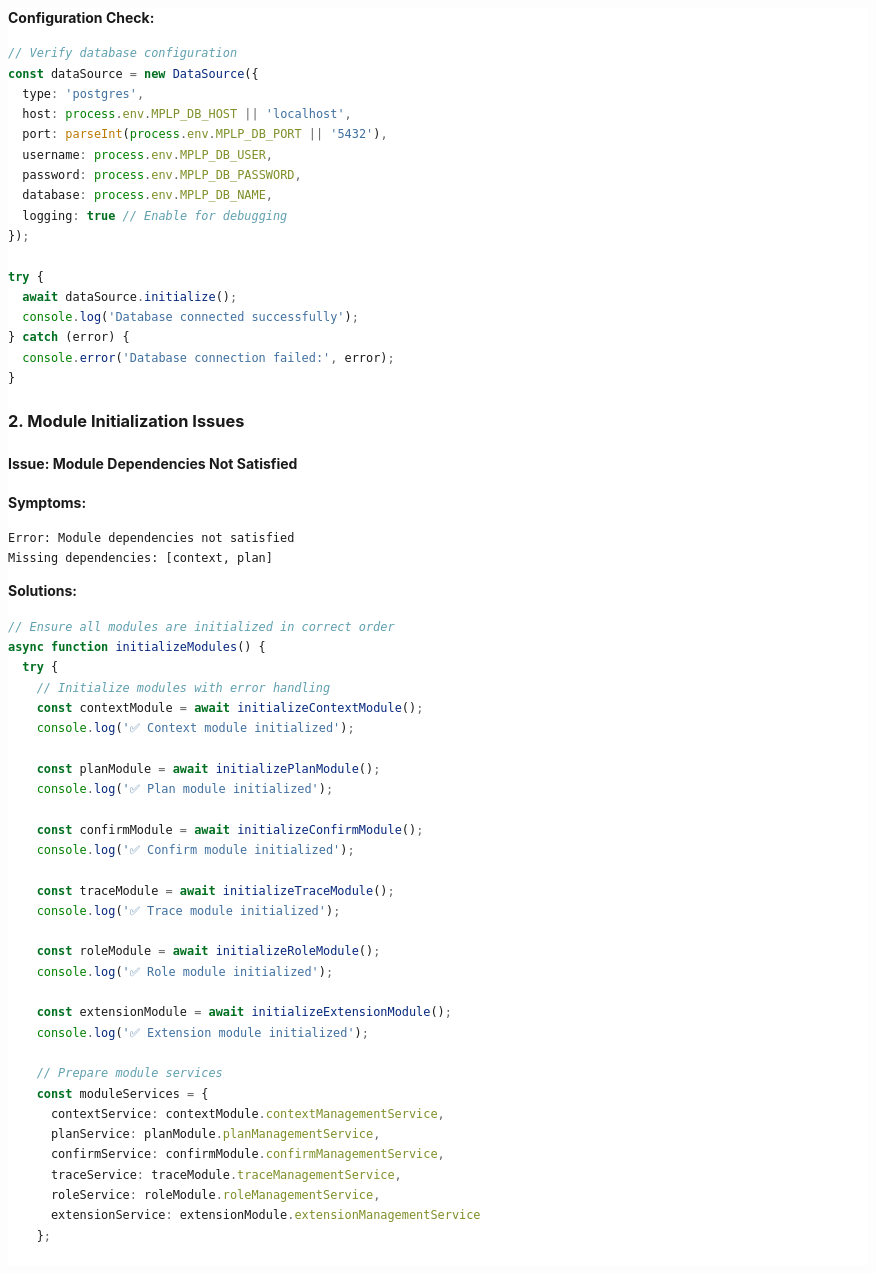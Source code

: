 **Configuration Check:**
```typescript
// Verify database configuration
const dataSource = new DataSource({
  type: 'postgres',
  host: process.env.MPLP_DB_HOST || 'localhost',
  port: parseInt(process.env.MPLP_DB_PORT || '5432'),
  username: process.env.MPLP_DB_USER,
  password: process.env.MPLP_DB_PASSWORD,
  database: process.env.MPLP_DB_NAME,
  logging: true // Enable for debugging
});

try {
  await dataSource.initialize();
  console.log('Database connected successfully');
} catch (error) {
  console.error('Database connection failed:', error);
}
```

### 2. Module Initialization Issues

#### Issue: Module Dependencies Not Satisfied

**Symptoms:**
```
Error: Module dependencies not satisfied
Missing dependencies: [context, plan]
```

**Solutions:**
```typescript
// Ensure all modules are initialized in correct order
async function initializeModules() {
  try {
    // Initialize modules with error handling
    const contextModule = await initializeContextModule();
    console.log('✅ Context module initialized');
    
    const planModule = await initializePlanModule();
    console.log('✅ Plan module initialized');
    
    const confirmModule = await initializeConfirmModule();
    console.log('✅ Confirm module initialized');
    
    const traceModule = await initializeTraceModule();
    console.log('✅ Trace module initialized');
    
    const roleModule = await initializeRoleModule();
    console.log('✅ Role module initialized');
    
    const extensionModule = await initializeExtensionModule();
    console.log('✅ Extension module initialized');
    
    // Prepare module services
    const moduleServices = {
      contextService: contextModule.contextManagementService,
      planService: planModule.planManagementService,
      confirmService: confirmModule.confirmManagementService,
      traceService: traceModule.traceManagementService,
      roleService: roleModule.roleManagementService,
      extensionService: extensionModule.extensionManagementService
    };
    
```